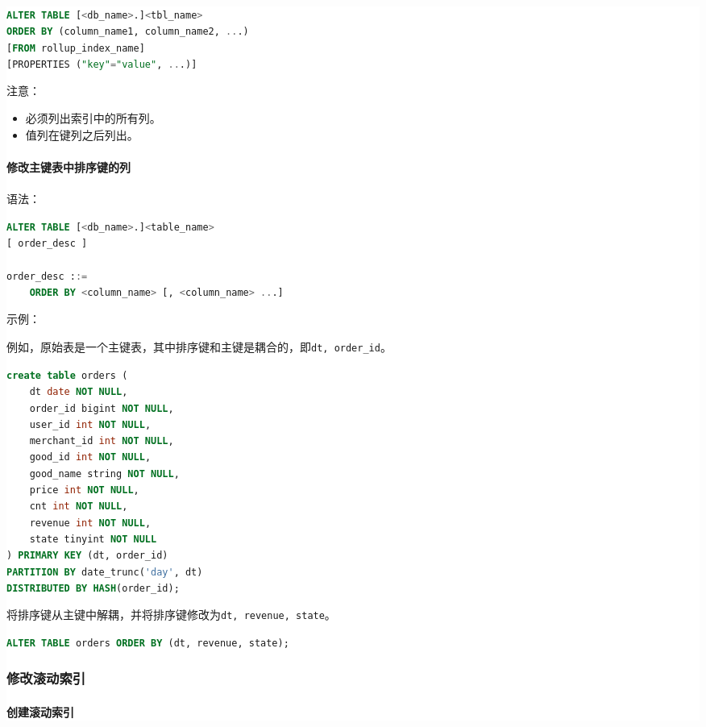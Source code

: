 ```sql
ALTER TABLE [<db_name>.]<tbl_name>
ORDER BY (column_name1, column_name2, ...)
[FROM rollup_index_name]
[PROPERTIES ("key"="value", ...)]
```

注意：

- 必须列出索引中的所有列。
- 值列在键列之后列出。

#### 修改主键表中排序键的列




语法：

```SQL
ALTER TABLE [<db_name>.]<table_name>
[ order_desc ]

order_desc ::=
    ORDER BY <column_name> [, <column_name> ...]
```

示例：

例如，原始表是一个主键表，其中排序键和主键是耦合的，即`dt, order_id`。

```SQL
create table orders (
    dt date NOT NULL,
    order_id bigint NOT NULL,
    user_id int NOT NULL,
    merchant_id int NOT NULL,
    good_id int NOT NULL,
    good_name string NOT NULL,
    price int NOT NULL,
    cnt int NOT NULL,
    revenue int NOT NULL,
    state tinyint NOT NULL
) PRIMARY KEY (dt, order_id)
PARTITION BY date_trunc('day', dt)
DISTRIBUTED BY HASH(order_id);
```

将排序键从主键中解耦，并将排序键修改为`dt, revenue, state`。

```SQL
ALTER TABLE orders ORDER BY (dt, revenue, state);
```

### 修改滚动索引

#### 创建滚动索引
